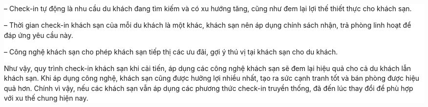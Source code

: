 – Check-in tự động là nhu cầu du khách đang tìm kiếm và có xu hướng tăng, cũng như đem lại lợi thế thiết thực cho khách sạn.

– Thời gian check-in khách sạn của mỗi du khách là một khác, khách sạn nên áp dụng chính sách nhận, trả phòng linh hoạt để đáp ứng yêu cầu này.

– Công nghệ khách sạn cho phép khách sạn tiếp thị các ưu đãi, gợi ý thú vị tại khách sạn cho du khách.

Như vậy, quy trình check-in khách sạn khi cải tiến, áp dụng các công nghệ khách sạn sẽ đem lại hiệu quả cho cả du khách lẫn khách sạn. Khi áp dụng công nghệ, khách sạn cũng được hưởng lợi nhiều nhất, tạo ra sức cạnh tranh tốt và bán phòng được hiệu quả hơn. Chính vì vậy, nếu các khách sạn vẫn áp dụng các phương thức check-in truyền thống, đã đến lúc thay đổi để phù hợp với xu thế chung hiện nay.
